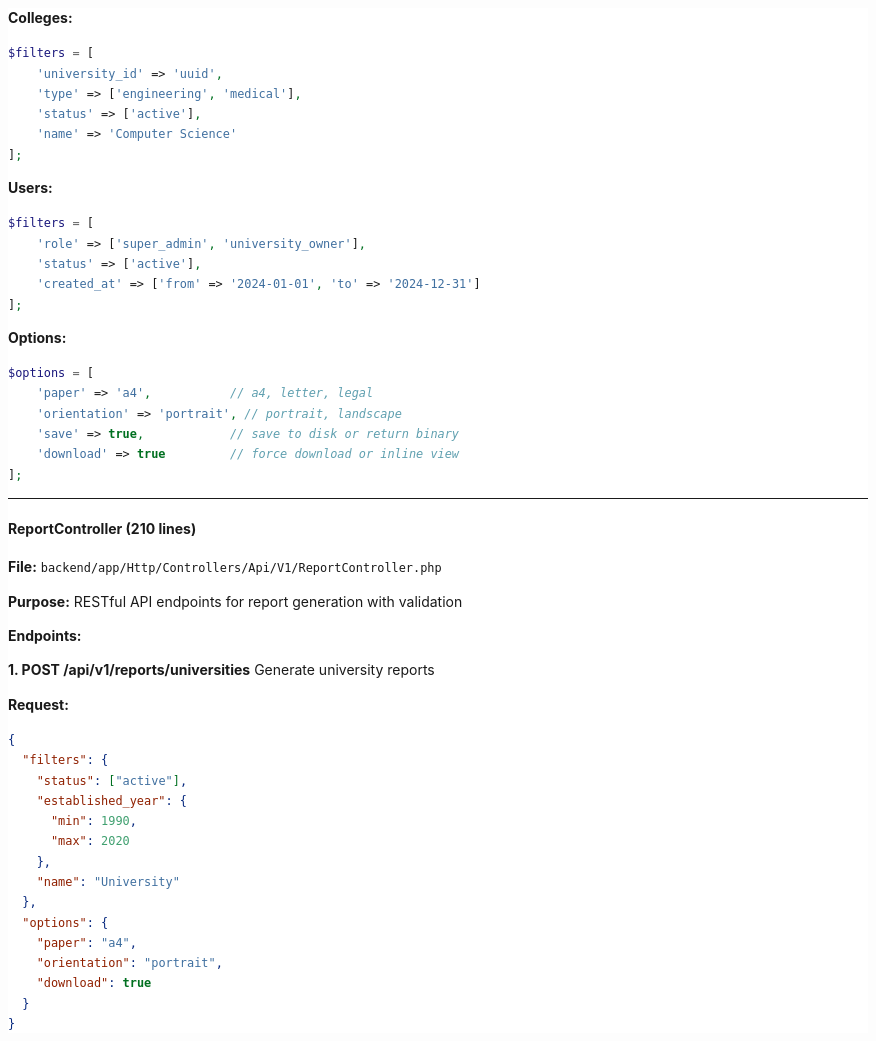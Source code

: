 **Colleges:**
```php
$filters = [
    'university_id' => 'uuid',
    'type' => ['engineering', 'medical'],
    'status' => ['active'],
    'name' => 'Computer Science'
];
```

**Users:**
```php
$filters = [
    'role' => ['super_admin', 'university_owner'],
    'status' => ['active'],
    'created_at' => ['from' => '2024-01-01', 'to' => '2024-12-31']
];
```

**Options:**
```php
$options = [
    'paper' => 'a4',           // a4, letter, legal
    'orientation' => 'portrait', // portrait, landscape
    'save' => true,            // save to disk or return binary
    'download' => true         // force download or inline view
];
```

---

#### ReportController (210 lines)
**File:** `backend/app/Http/Controllers/Api/V1/ReportController.php`

**Purpose:** RESTful API endpoints for report generation with validation

**Endpoints:**

**1. POST /api/v1/reports/universities**
Generate university reports

**Request:**
```json
{
  "filters": {
    "status": ["active"],
    "established_year": {
      "min": 1990,
      "max": 2020
    },
    "name": "University"
  },
  "options": {
    "paper": "a4",
    "orientation": "portrait",
    "download": true
  }
}
```
